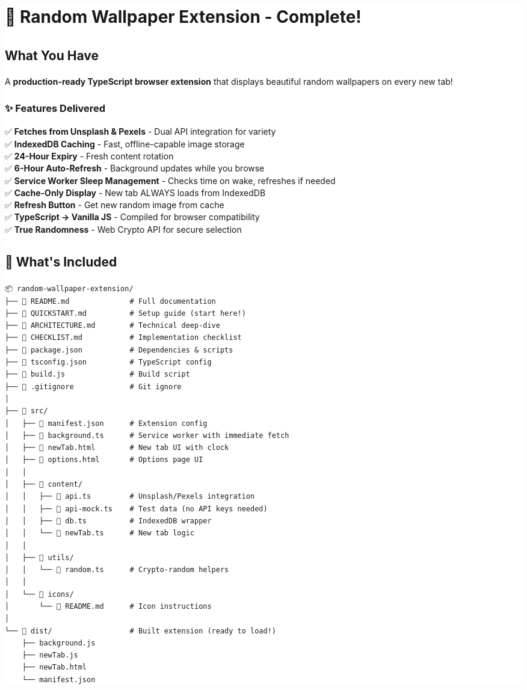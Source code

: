 # 🎨 Random Wallpaper Extension - Complete!

## What You Have

A **production-ready TypeScript browser extension** that displays beautiful random wallpapers on every new tab!

### ✨ Features Delivered

✅ **Fetches from Unsplash & Pexels** - Dual API integration for variety  
✅ **IndexedDB Caching** - Fast, offline-capable image storage  
✅ **24-Hour Expiry** - Fresh content rotation  
✅ **6-Hour Auto-Refresh** - Background updates while you browse  
✅ **Service Worker Sleep Management** - Checks time on wake, refreshes if needed  
✅ **Cache-Only Display** - New tab ALWAYS loads from IndexedDB  
✅ **Refresh Button** - Get new random image from cache  
✅ **TypeScript → Vanilla JS** - Compiled for browser compatibility  
✅ **True Randomness** - Web Crypto API for secure selection  

## 📁 What's Included

```
📦 random-wallpaper-extension/
├── 📄 README.md              # Full documentation
├── 📄 QUICKSTART.md          # Setup guide (start here!)
├── 📄 ARCHITECTURE.md        # Technical deep-dive
├── 📄 CHECKLIST.md           # Implementation checklist
├── 📄 package.json           # Dependencies & scripts
├── 📄 tsconfig.json          # TypeScript config
├── 📄 build.js               # Build script
├── 📄 .gitignore             # Git ignore
│
├── 📂 src/
│   ├── 📄 manifest.json      # Extension config
│   ├── 📄 background.ts      # Service worker with immediate fetch
│   ├── 📄 newTab.html        # New tab UI with clock
│   ├── 📄 options.html       # Options page UI
│   │
│   ├── 📂 content/
│   │   ├── 📄 api.ts         # Unsplash/Pexels integration
│   │   ├── 📄 api-mock.ts    # Test data (no API keys needed)
│   │   ├── 📄 db.ts          # IndexedDB wrapper
│   │   └── 📄 newTab.ts      # New tab logic
│   │
│   ├── 📂 utils/
│   │   └── 📄 random.ts      # Crypto-random helpers
│   │
│   └── 📂 icons/
│       └── 📄 README.md      # Icon instructions
│
└── 📂 dist/                  # Built extension (ready to load!)
    ├── background.js
    ├── newTab.js
    ├── newTab.html
    └── manifest.json
```
